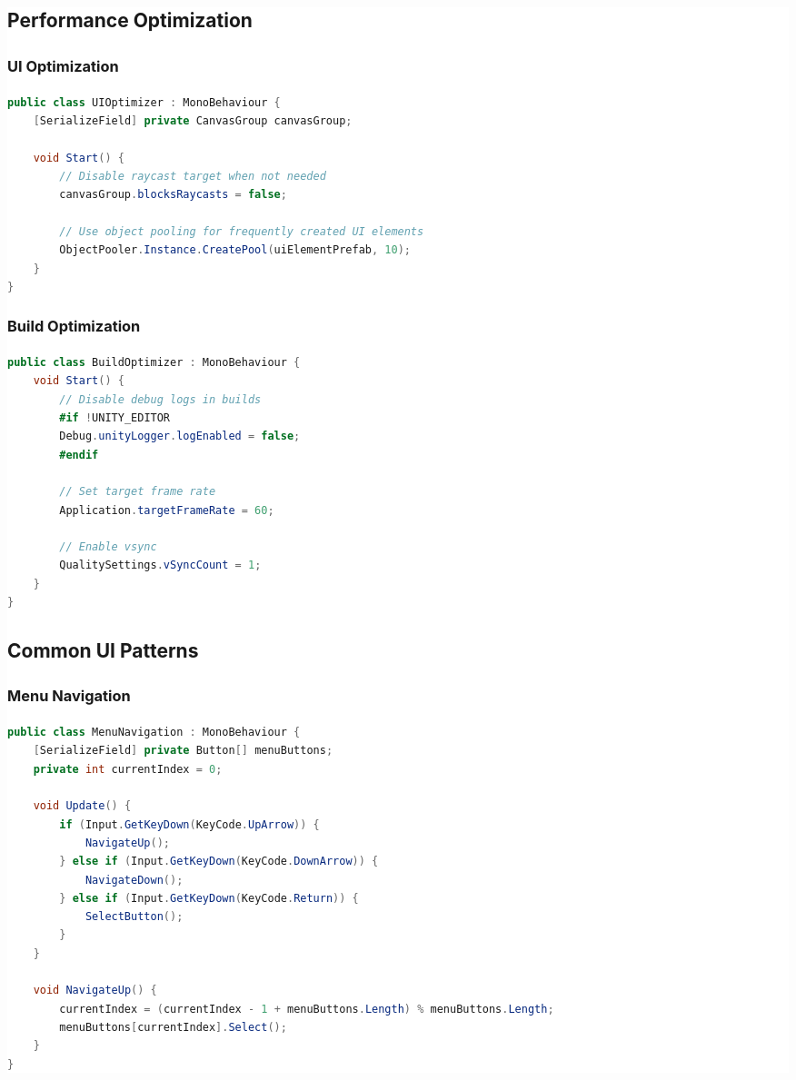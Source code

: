 
## Performance Optimization

### UI Optimization
```csharp
public class UIOptimizer : MonoBehaviour {
    [SerializeField] private CanvasGroup canvasGroup;

    void Start() {
        // Disable raycast target when not needed
        canvasGroup.blocksRaycasts = false;

        // Use object pooling for frequently created UI elements
        ObjectPooler.Instance.CreatePool(uiElementPrefab, 10);
    }
}
```

### Build Optimization
```csharp
public class BuildOptimizer : MonoBehaviour {
    void Start() {
        // Disable debug logs in builds
        #if !UNITY_EDITOR
        Debug.unityLogger.logEnabled = false;
        #endif

        // Set target frame rate
        Application.targetFrameRate = 60;

        // Enable vsync
        QualitySettings.vSyncCount = 1;
    }
}
```

## Common UI Patterns

### Menu Navigation
```csharp
public class MenuNavigation : MonoBehaviour {
    [SerializeField] private Button[] menuButtons;
    private int currentIndex = 0;

    void Update() {
        if (Input.GetKeyDown(KeyCode.UpArrow)) {
            NavigateUp();
        } else if (Input.GetKeyDown(KeyCode.DownArrow)) {
            NavigateDown();
        } else if (Input.GetKeyDown(KeyCode.Return)) {
            SelectButton();
        }
    }

    void NavigateUp() {
        currentIndex = (currentIndex - 1 + menuButtons.Length) % menuButtons.Length;
        menuButtons[currentIndex].Select();
    }
}
```
